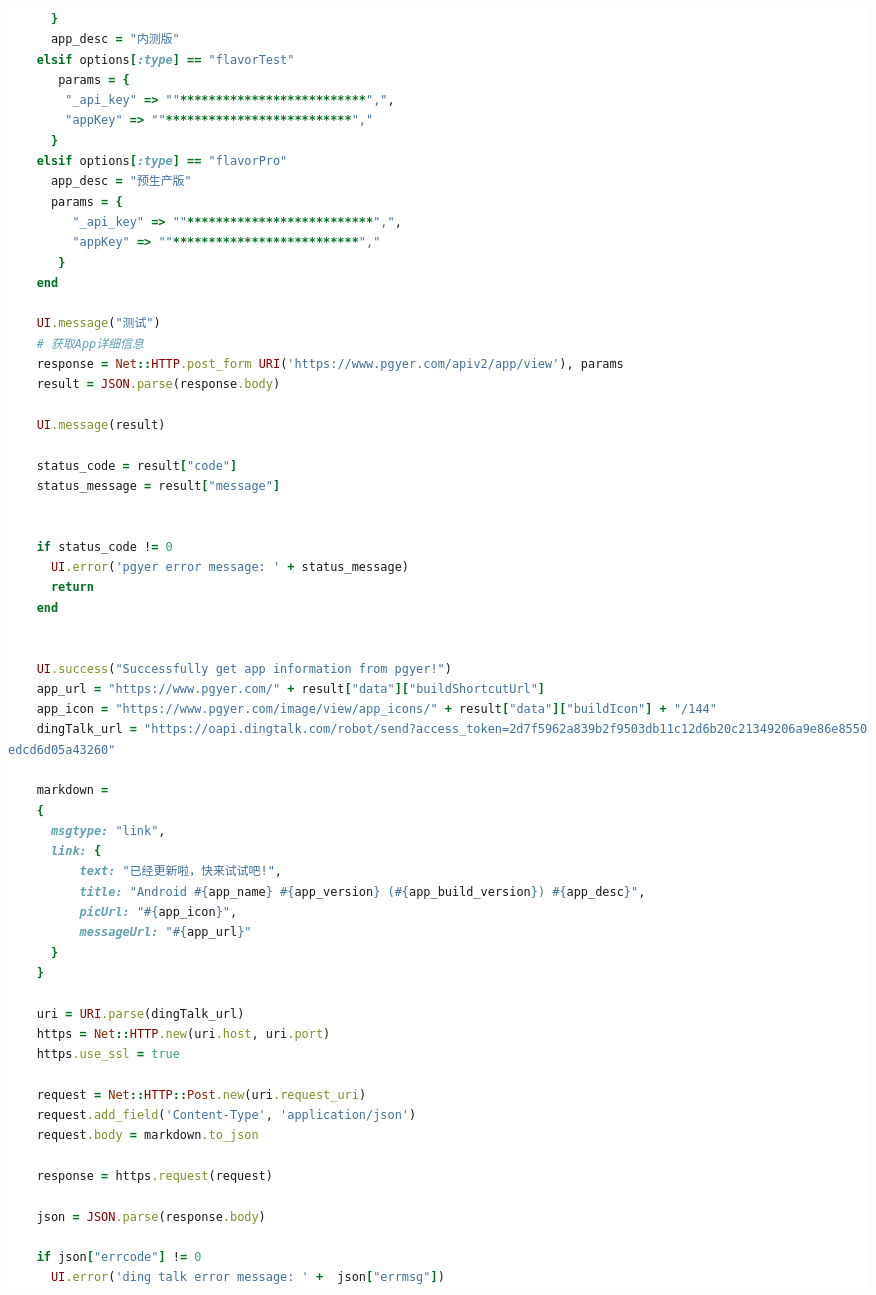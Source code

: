 ```ruby
      }
      app_desc = "内测版"
    elsif options[:type] == "flavorTest"
       params = {
        "_api_key" => ""**************************",",
        "appKey" => ""**************************","
      }
    elsif options[:type] == "flavorPro"
      app_desc = "预生产版"
      params = {
         "_api_key" => ""**************************",",
         "appKey" => ""**************************","
       }
    end

    UI.message("测试")
    # 获取App详细信息
    response = Net::HTTP.post_form URI('https://www.pgyer.com/apiv2/app/view'), params
    result = JSON.parse(response.body)

    UI.message(result)

    status_code = result["code"]
    status_message = result["message"]


    if status_code != 0
      UI.error('pgyer error message: ' + status_message)
      return
    end


    UI.success("Successfully get app information from pgyer!")
    app_url = "https://www.pgyer.com/" + result["data"]["buildShortcutUrl"]
    app_icon = "https://www.pgyer.com/image/view/app_icons/" + result["data"]["buildIcon"] + "/144"
    dingTalk_url = "https://oapi.dingtalk.com/robot/send?access_token=2d7f5962a839b2f9503db11c12d6b20c21349206a9e86e8550edcd6d05a43260"

    markdown =
    {
      msgtype: "link",
      link: {
          text: "已经更新啦，快来试试吧!",
          title: "Android #{app_name} #{app_version} (#{app_build_version}) #{app_desc}",
          picUrl: "#{app_icon}",
          messageUrl: "#{app_url}"
      }
    }

    uri = URI.parse(dingTalk_url)
    https = Net::HTTP.new(uri.host, uri.port)
    https.use_ssl = true

    request = Net::HTTP::Post.new(uri.request_uri)
    request.add_field('Content-Type', 'application/json')
    request.body = markdown.to_json

    response = https.request(request)

    json = JSON.parse(response.body)

    if json["errcode"] != 0
      UI.error('ding talk error message: ' +  json["errmsg"])
```